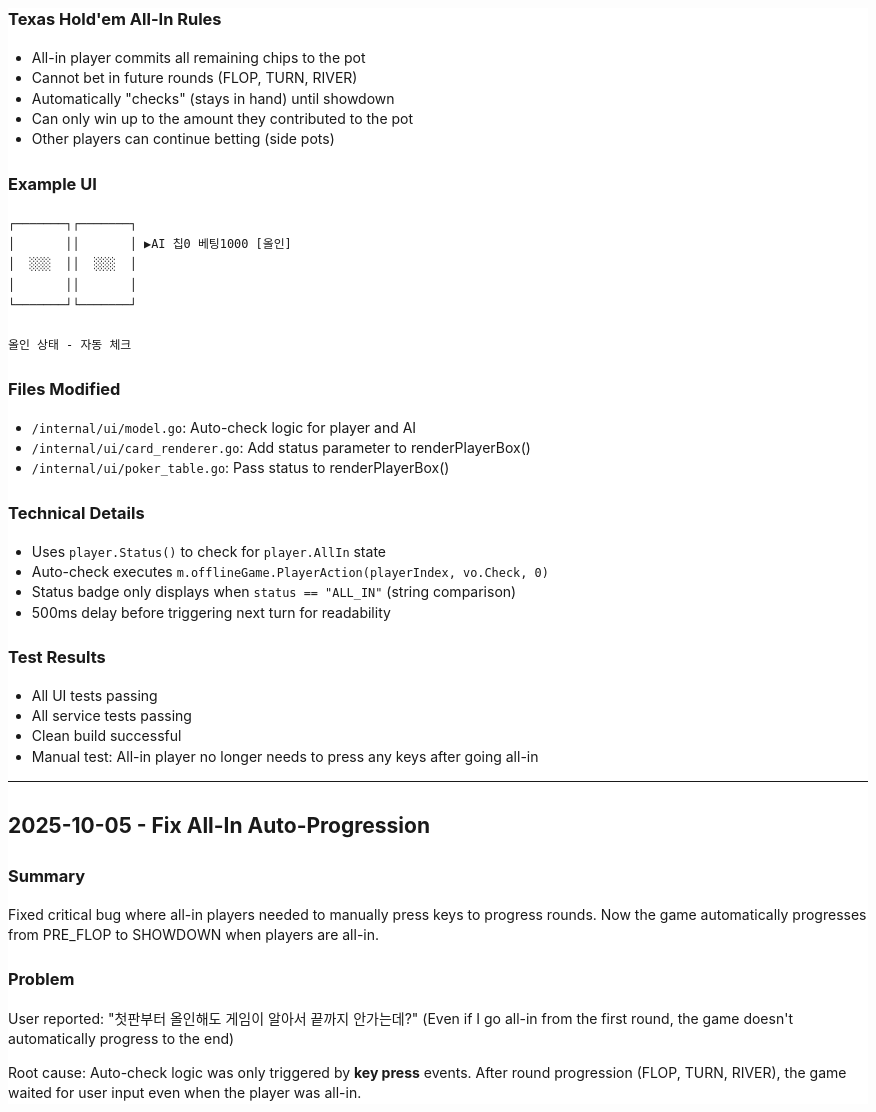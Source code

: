 ### Texas Hold'em All-In Rules
- All-in player commits all remaining chips to the pot
- Cannot bet in future rounds (FLOP, TURN, RIVER)
- Automatically "checks" (stays in hand) until showdown
- Can only win up to the amount they contributed to the pot
- Other players can continue betting (side pots)

### Example UI
```
┌───────┐┌───────┐                           
│       ││       │ ▶AI 칩0 베팅1000 [올인]    
│  ░░░  ││  ░░░  │                           
│       ││       │                           
└───────┘└───────┘                           
                                            
올인 상태 - 자동 체크
```

### Files Modified
- `/internal/ui/model.go`: Auto-check logic for player and AI
- `/internal/ui/card_renderer.go`: Add status parameter to renderPlayerBox()
- `/internal/ui/poker_table.go`: Pass status to renderPlayerBox()

### Technical Details
- Uses `player.Status()` to check for `player.AllIn` state
- Auto-check executes `m.offlineGame.PlayerAction(playerIndex, vo.Check, 0)`
- Status badge only displays when `status == "ALL_IN"` (string comparison)
- 500ms delay before triggering next turn for readability

### Test Results
- All UI tests passing
- All service tests passing
- Clean build successful
- Manual test: All-in player no longer needs to press any keys after going all-in

---


## 2025-10-05 - Fix All-In Auto-Progression

### Summary
Fixed critical bug where all-in players needed to manually press keys to progress rounds. Now the game automatically progresses from PRE_FLOP to SHOWDOWN when players are all-in.

### Problem
User reported: "첫판부터 올인해도 게임이 알아서 끝까지 안가는데?" (Even if I go all-in from the first round, the game doesn't automatically progress to the end)

Root cause: Auto-check logic was only triggered by **key press** events. After round progression (FLOP, TURN, RIVER), the game waited for user input even when the player was all-in.
